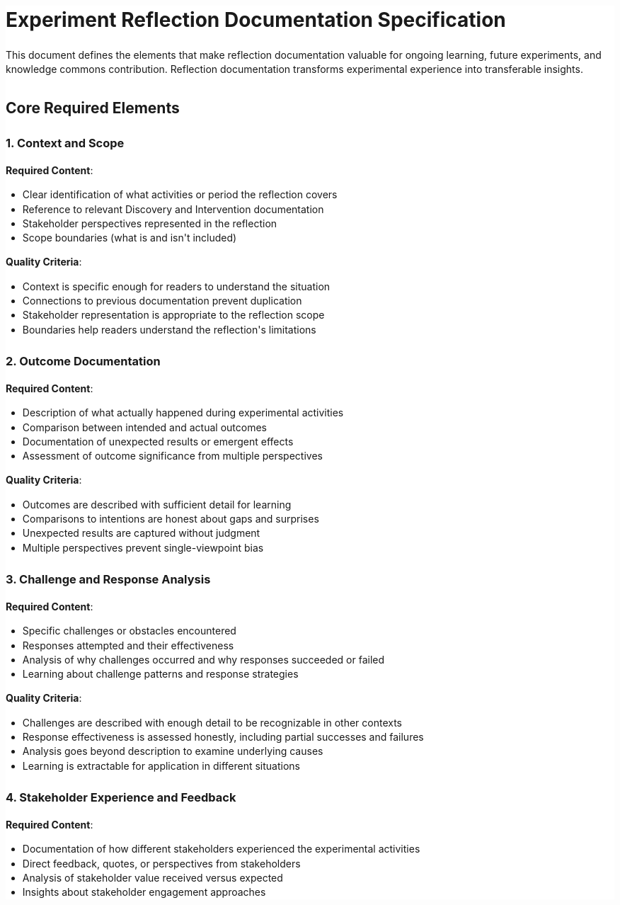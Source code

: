 # Experiment Reflection Documentation Specification

This document defines the elements that make reflection documentation valuable for ongoing learning, future experiments, and knowledge commons contribution. Reflection documentation transforms experimental experience into transferable insights.

## Core Required Elements

### 1. Context and Scope
**Required Content**:
- Clear identification of what activities or period the reflection covers
- Reference to relevant Discovery and Intervention documentation
- Stakeholder perspectives represented in the reflection
- Scope boundaries (what is and isn't included)

**Quality Criteria**:
- Context is specific enough for readers to understand the situation
- Connections to previous documentation prevent duplication
- Stakeholder representation is appropriate to the reflection scope
- Boundaries help readers understand the reflection's limitations

### 2. Outcome Documentation
**Required Content**:
- Description of what actually happened during experimental activities
- Comparison between intended and actual outcomes
- Documentation of unexpected results or emergent effects
- Assessment of outcome significance from multiple perspectives

**Quality Criteria**:
- Outcomes are described with sufficient detail for learning
- Comparisons to intentions are honest about gaps and surprises
- Unexpected results are captured without judgment
- Multiple perspectives prevent single-viewpoint bias

### 3. Challenge and Response Analysis
**Required Content**:
- Specific challenges or obstacles encountered
- Responses attempted and their effectiveness
- Analysis of why challenges occurred and why responses succeeded or failed
- Learning about challenge patterns and response strategies

**Quality Criteria**:
- Challenges are described with enough detail to be recognizable in other contexts
- Response effectiveness is assessed honestly, including partial successes and failures
- Analysis goes beyond description to examine underlying causes
- Learning is extractable for application in different situations

### 4. Stakeholder Experience and Feedback
**Required Content**:
- Documentation of how different stakeholders experienced the experimental activities
- Direct feedback, quotes, or perspectives from stakeholders
- Analysis of stakeholder value received versus expected
- Insights about stakeholder engagement approaches
